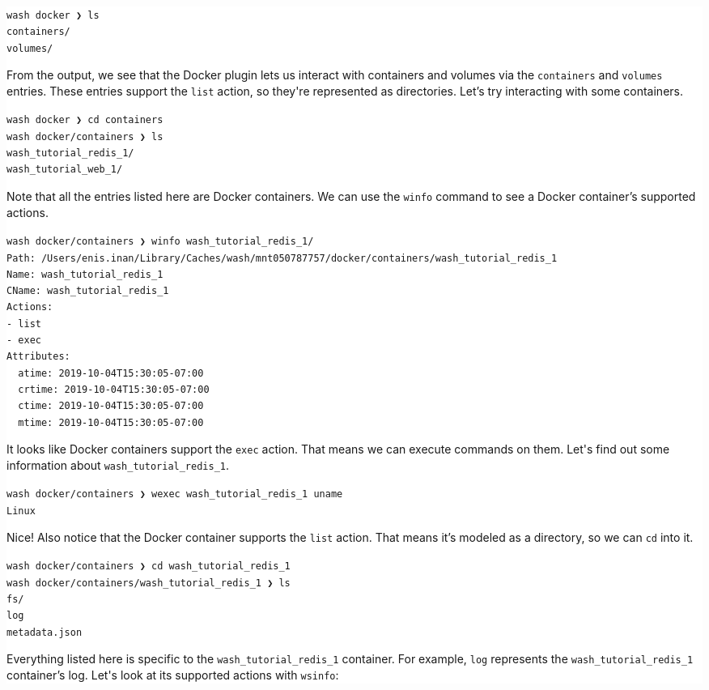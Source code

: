 ```
wash docker ❯ ls
containers/
volumes/
```

From the output, we see that the Docker plugin lets us interact with containers and volumes via the `containers` and `volumes` entries. These entries support the `list` action, so they're represented as directories. Let’s try interacting with some containers.

```
wash docker ❯ cd containers
wash docker/containers ❯ ls
wash_tutorial_redis_1/
wash_tutorial_web_1/
```

Note that all the entries listed here are Docker containers. We can use the `winfo` command to see a Docker container’s supported actions.

```
wash docker/containers ❯ winfo wash_tutorial_redis_1/
Path: /Users/enis.inan/Library/Caches/wash/mnt050787757/docker/containers/wash_tutorial_redis_1
Name: wash_tutorial_redis_1
CName: wash_tutorial_redis_1
Actions:
- list
- exec
Attributes:
  atime: 2019-10-04T15:30:05-07:00
  crtime: 2019-10-04T15:30:05-07:00
  ctime: 2019-10-04T15:30:05-07:00
  mtime: 2019-10-04T15:30:05-07:00
```

It looks like Docker containers support the `exec` action. That means we can execute commands on them. Let's find out some information about `wash_tutorial_redis_1`.

```
wash docker/containers ❯ wexec wash_tutorial_redis_1 uname
Linux
```

Nice! Also notice that the Docker container supports the `list` action. That means it’s modeled as a directory, so we can `cd` into it.

```
wash docker/containers ❯ cd wash_tutorial_redis_1
wash docker/containers/wash_tutorial_redis_1 ❯ ls
fs/
log
metadata.json
```

Everything listed here is specific to the `wash_tutorial_redis_1` container. For example, `log` represents the `wash_tutorial_redis_1` container’s log. Let's look at its supported actions with `wsinfo`:
